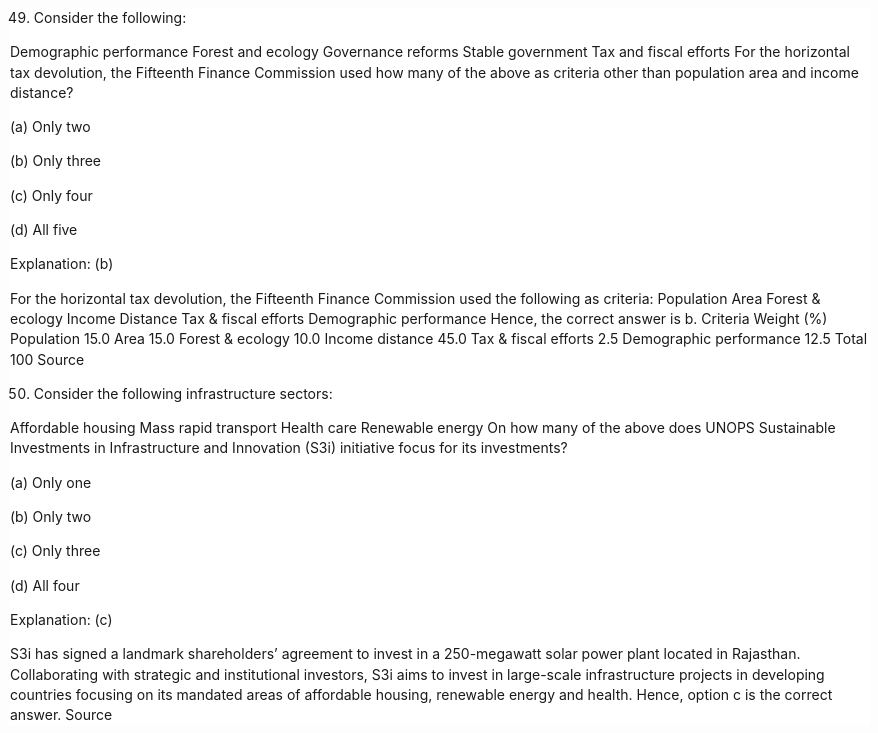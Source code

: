 49. Consider the following:

Demographic performance
Forest and ecology
Governance reforms
Stable government
Tax and fiscal efforts
For the horizontal tax devolution, the Fifteenth Finance Commission used how many of the above as criteria other than population area and income distance?

(a) Only two

(b) Only three

(c) Only four

(d) All five

Explanation: (b)

For the horizontal tax devolution, the Fifteenth Finance Commission used the following as criteria:
Population
Area
Forest & ecology
Income Distance
Tax & fiscal efforts
Demographic performance
Hence, the correct answer is b.
Criteria	Weight (%)
Population	15.0
Area	15.0
Forest & ecology	10.0
Income distance	45.0
Tax & fiscal efforts	2.5
Demographic performance	12.5
Total	100
Source

50. Consider the following infrastructure sectors:

Affordable housing
Mass rapid transport
Health care
Renewable energy
On how many of the above does UNOPS Sustainable Investments in Infrastructure and Innovation (S3i) initiative focus for its investments?

(a) Only one

(b) Only two

(c) Only three

(d) All four

Explanation: (c)

S3i has signed a landmark shareholders’ agreement to invest in a 250-megawatt solar power plant located in Rajasthan. Collaborating with strategic and institutional investors, S3i aims to invest in large-scale infrastructure projects in developing countries focusing on its mandated areas of affordable housing, renewable energy and health. Hence, option c is the correct answer.
Source
